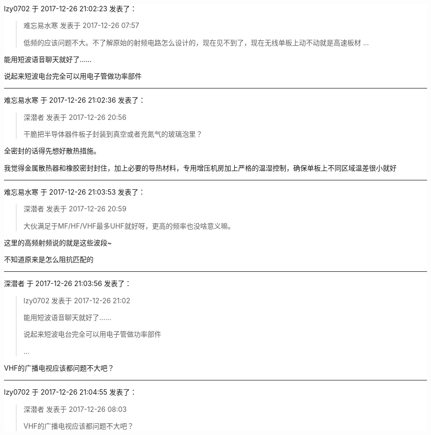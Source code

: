 lzy0702 于 2017-12-26 21:02:23 发表了：

> 难忘易水寒 发表于 2017-12-26 07:57
> 
> 低频的应该问题不大。不了解原始的射频电路怎么设计的，现在见不到了，现在无线单板上动不动就是高速板材 ...



能用短波语音聊天就好了……

说起来短波电台完全可以用电子管做功率部件

---------

难忘易水寒 于 2017-12-26 21:02:36 发表了：

> 深潜者 发表于 2017-12-26 20:56
> 
> 干脆把半导体器件板子封装到真空或者充氮气的玻璃泡里？



全密封的话得先想好散热措施。

我觉得金属散热器和橡胶密封封住，加上必要的导热材料，专用增压机房加上严格的温湿控制，确保单板上不同区域温差很小就好

---------

难忘易水寒 于 2017-12-26 21:03:53 发表了：

> 深潜者 发表于 2017-12-26 20:59
> 
> 大伙满足于MF/HF/VHF最多UHF就好呀，更高的频率也没啥意义嘛。



这里的高频射频说的就是这些波段~

不知道原来是怎么阻抗匹配的

---------

深潜者 于 2017-12-26 21:03:56 发表了：

> lzy0702 发表于 2017-12-26 21:02
> 
> 能用短波语音聊天就好了……
> 
> 说起来短波电台完全可以用电子管做功率部件
> 
> ...



VHF的广播电视应该都问题不大吧？

---------

lzy0702 于 2017-12-26 21:04:55 发表了：

> 深潜者 发表于 2017-12-26 08:03
> 
> VHF的广播电视应该都问题不大吧？
